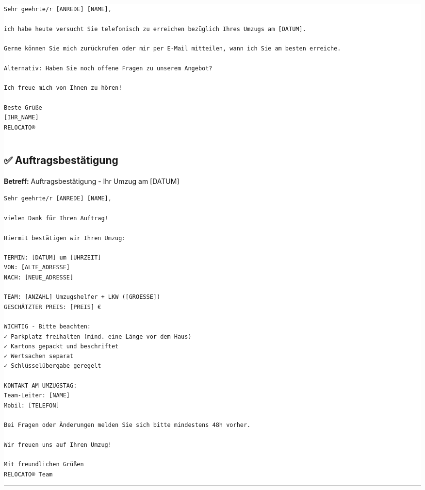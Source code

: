 ```
Sehr geehrte/r [ANREDE] [NAME],

ich habe heute versucht Sie telefonisch zu erreichen bezüglich Ihres Umzugs am [DATUM].

Gerne können Sie mich zurückrufen oder mir per E-Mail mitteilen, wann ich Sie am besten erreiche.

Alternativ: Haben Sie noch offene Fragen zu unserem Angebot?

Ich freue mich von Ihnen zu hören!

Beste Grüße
[IHR_NAME]
RELOCATO®
```

---

## ✅ Auftragsbestätigung

**Betreff:** Auftragsbestätigung - Ihr Umzug am [DATUM]

```
Sehr geehrte/r [ANREDE] [NAME],

vielen Dank für Ihren Auftrag!

Hiermit bestätigen wir Ihren Umzug:

TERMIN: [DATUM] um [UHRZEIT]
VON: [ALTE_ADRESSE]
NACH: [NEUE_ADRESSE]

TEAM: [ANZAHL] Umzugshelfer + LKW ([GROESSE])
GESCHÄTZTER PREIS: [PREIS] €

WICHTIG - Bitte beachten:
✓ Parkplatz freihalten (mind. eine Länge vor dem Haus)
✓ Kartons gepackt und beschriftet
✓ Wertsachen separat
✓ Schlüsselübergabe geregelt

KONTAKT AM UMZUGSTAG:
Team-Leiter: [NAME]
Mobil: [TELEFON]

Bei Fragen oder Änderungen melden Sie sich bitte mindestens 48h vorher.

Wir freuen uns auf Ihren Umzug!

Mit freundlichen Grüßen
RELOCATO® Team
```

---